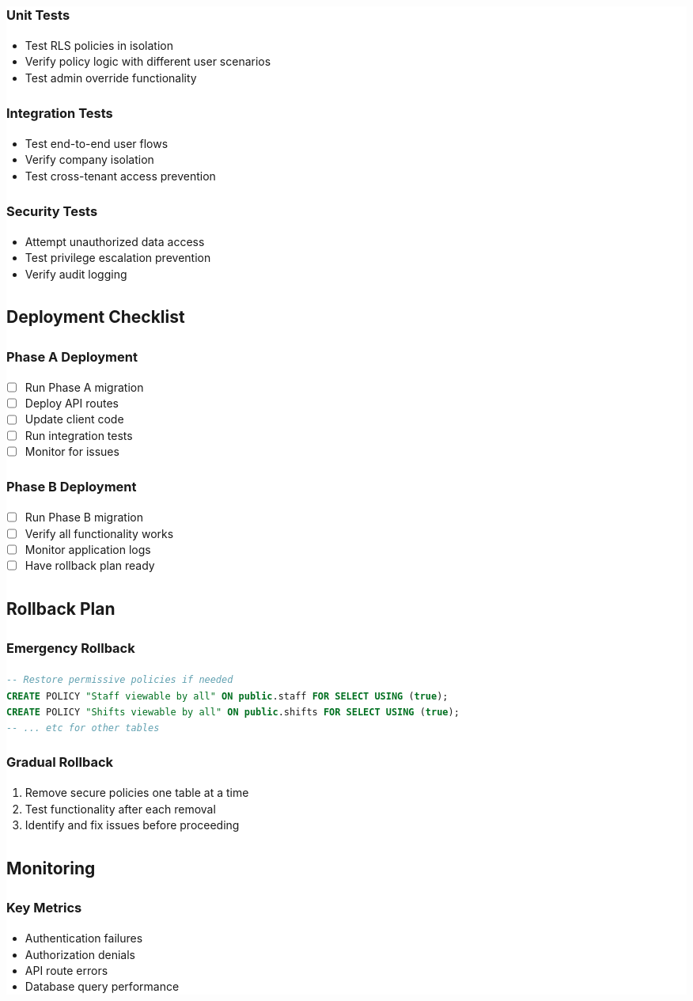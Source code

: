 ### Unit Tests
- Test RLS policies in isolation
- Verify policy logic with different user scenarios
- Test admin override functionality

### Integration Tests
- Test end-to-end user flows
- Verify company isolation
- Test cross-tenant access prevention

### Security Tests
- Attempt unauthorized data access
- Test privilege escalation prevention
- Verify audit logging

## Deployment Checklist

### Phase A Deployment
- [ ] Run Phase A migration
- [ ] Deploy API routes
- [ ] Update client code
- [ ] Run integration tests
- [ ] Monitor for issues

### Phase B Deployment
- [ ] Run Phase B migration
- [ ] Verify all functionality works
- [ ] Monitor application logs
- [ ] Have rollback plan ready

## Rollback Plan

### Emergency Rollback
```sql
-- Restore permissive policies if needed
CREATE POLICY "Staff viewable by all" ON public.staff FOR SELECT USING (true);
CREATE POLICY "Shifts viewable by all" ON public.shifts FOR SELECT USING (true);
-- ... etc for other tables
```

### Gradual Rollback
1. Remove secure policies one table at a time
2. Test functionality after each removal
3. Identify and fix issues before proceeding

## Monitoring

### Key Metrics
- Authentication failures
- Authorization denials
- API route errors
- Database query performance
